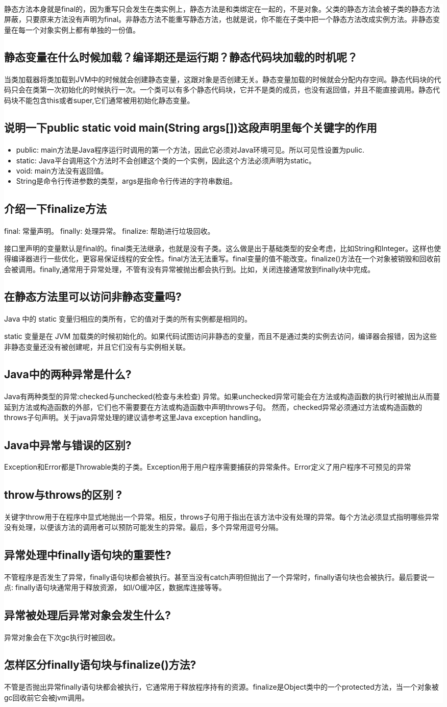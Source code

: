 静态方法本身就是final的，因为重写只会发生在类实例上，静态方法是和类绑定在一起的，不是对象。父类的静态方法会被子类的静态方法屏蔽，只要原来方法没有声明为final。非静态方法不能重写静态方法，也就是说，你不能在子类中把一个静态方法改成实例方法。非静态变量在每一个对象实例上都有单独的一份值。

## 静态变量在什么时候加载？编译期还是运行期？静态代码块加载的时机呢？
当类加载器将类加载到JVM中的时候就会创建静态变量，这跟对象是否创建无关。静态变量加载的时候就会分配内存空间。静态代码块的代码只会在类第一次初始化的时候执行一次。一个类可以有多个静态代码块，它并不是类的成员，也没有返回值，并且不能直接调用。静态代码块不能包含this或者super,它们通常被用初始化静态变量。

## 说明一下public static void main(String args[])这段声明里每个关键字的作用
* public: main方法是Java程序运行时调用的第一个方法，因此它必须对Java环境可见。所以可见性设置为pulic.
* static: Java平台调用这个方法时不会创建这个类的一个实例，因此这个方法必须声明为static。
* void: main方法没有返回值。
* String是命令行传进参数的类型，args是指命令行传进的字符串数组。

## 介绍一下finalize方法
final: 常量声明。 finally: 处理异常。 finalize: 帮助进行垃圾回收。
 
接口里声明的变量默认是final的。final类无法继承，也就是没有子类。这么做是出于基础类型的安全考虑，比如String和Integer。这样也使得编译器进行一些优化，更容易保证线程的安全性。final方法无法重写。final变量的值不能改变。finalize()方法在一个对象被销毁和回收前会被调用。finally,通常用于异常处理，不管有没有异常被抛出都会执行到。比如，关闭连接通常放到finally块中完成。

## 在静态方法里可以访问非静态变量吗? 
Java 中的 static 变量归相应的类所有，它的值对于类的所有实例都是相同的。

static 变量是在 JVM 加载类的时候初始化的。如果代码试图访问非静态的变量，而且不是通过类的实例去访问，编译器会报错，因为这些非静态变量还没有被创建呢，并且它们没有与实例相关联。

## Java中的两种异常是什么?
Java有两种类型的异常:checked与unchecked(检查与未检查) 异常。如果unchecked异常可能会在方法或构造函数的执行时被抛出从而蔓延到方法或构造函数的外部，它们也不需要要在方法或构造函数中声明throws子句。 然而，checked异常必须通过方法或构造函数的throws子句声明。关于java异常处理的建议请参考这里Java exception handling。

## Java中异常与错误的区别? 
Exception和Error都是Throwable类的子类。Exception用于用户程序需要捕获的异常条件。Error定义了用户程序不可预见的异常

## throw与throws的区别 ?
关键字throw用于在程序中显式地抛出一个异常。相反，throws子句用于指出在该方法中没有处理的异常。每个方法必须显式指明哪些异常没有处理，以便该方法的调用者可以预防可能发生的异常。最后，多个异常用逗号分隔。

## 异常处理中finally语句块的重要性? 
不管程序是否发生了异常，finally语句块都会被执行。甚至当没有catch声明但抛出了一个异常时，finally语句块也会被执行。最后要说一点: finally语句块通常用于释放资源， 如I/O缓冲区，数据库连接等等。

## 异常被处理后异常对象会发生什么? 
异常对象会在下次gc执行时被回收。

##  怎样区分finally语句块与finalize()方法? 
不管是否抛出异常finally语句块都会被执行，它通常用于释放程序持有的资源。finalize是Object类中的一个protected方法，当一个对象被gc回收前它会被jvm调用。
